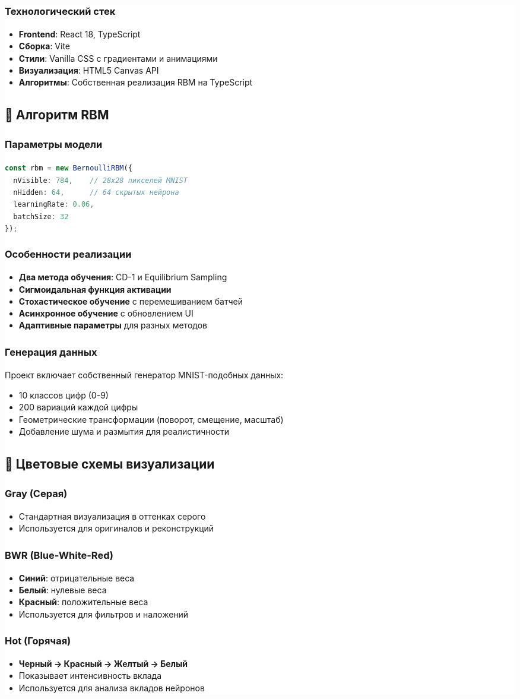 ### Технологический стек
- **Frontend**: React 18, TypeScript
- **Сборка**: Vite
- **Стили**: Vanilla CSS с градиентами и анимациями
- **Визуализация**: HTML5 Canvas API
- **Алгоритмы**: Собственная реализация RBM на TypeScript

## 🧪 Алгоритм RBM

### Параметры модели
```typescript
const rbm = new BernoulliRBM({
  nVisible: 784,    // 28x28 пикселей MNIST
  nHidden: 64,      // 64 скрытых нейрона
  learningRate: 0.06,
  batchSize: 32
});
```

### Особенности реализации
- **Два метода обучения**: CD-1 и Equilibrium Sampling
- **Сигмоидальная функция активации**
- **Стохастическое обучение** с перемешиванием батчей
- **Асинхронное обучение** с обновлением UI
- **Адаптивные параметры** для разных методов

### Генерация данных
Проект включает собственный генератор MNIST-подобных данных:
- 10 классов цифр (0-9)
- 200 вариаций каждой цифры
- Геометрические трансформации (поворот, смещение, масштаб)
- Добавление шума и размытия для реалистичности

## 🎨 Цветовые схемы визуализации

### Gray (Серая)
- Стандартная визуализация в оттенках серого
- Используется для оригиналов и реконструкций

### BWR (Blue-White-Red)
- **Синий**: отрицательные веса
- **Белый**: нулевые веса  
- **Красный**: положительные веса
- Используется для фильтров и наложений

### Hot (Горячая)
- **Черный → Красный → Желтый → Белый**
- Показывает интенсивность вклада
- Используется для анализа вкладов нейронов
